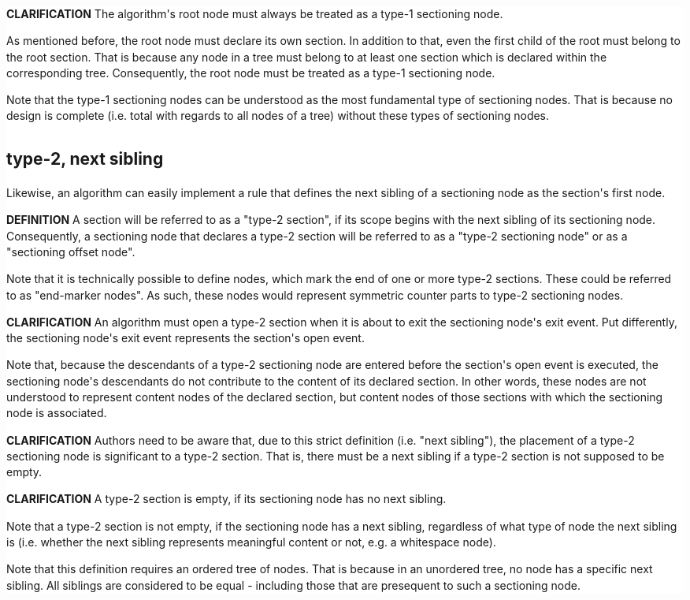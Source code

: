 **CLARIFICATION**
The algorithm's root node must always be treated as a type-1 sectioning node.

As mentioned before, the root node must declare its own section. In addition
to that, even the first child of the root must belong to the root section.
That is because any node in a tree must belong to at least one section which
is declared within the corresponding tree. Consequently, the root node must be
treated as a type-1 sectioning node.

Note that the type-1 sectioning nodes can be understood as the most fundamental
type of sectioning nodes. That is because no design is complete (i.e. total
with regards to all nodes of a tree) without these types of sectioning nodes.


## type-2, next sibling

Likewise, an algorithm can easily implement a rule that defines
the next sibling of a sectioning node as the section's first node.

**DEFINITION**
A section will be referred to as a "type-2 section", if its scope begins with
the next sibling of its sectioning node. Consequently, a sectioning node that
declares a type-2 section will be referred to as a "type-2 sectioning node"
or as a "sectioning offset node".

Note that it is technically possible to define nodes, which mark the end of one
or more type-2 sections. These could be referred to as "end-marker nodes". As
such, these nodes would represent symmetric counter parts to type-2 sectioning
nodes.

**CLARIFICATION**
An algorithm must open a type-2 section when it is about to exit the sectioning
node's exit event. Put differently, the sectioning node's exit event represents
the section's open event.

Note that, because the descendants of a type-2 sectioning node are entered
before the section's open event is executed, the sectioning node's descendants
do not contribute to the content of its declared section. In other words, these
nodes are not understood to represent content nodes of the declared section, but
content nodes of those sections with which the sectioning node is associated.

**CLARIFICATION**
Authors need to be aware that, due to this strict definition (i.e. "next
sibling"), the placement of a type-2 sectioning node is significant to a
type-2 section. That is, there must be a next sibling if a type-2 section
is not supposed to be empty.

**CLARIFICATION**
A type-2 section is empty, if its sectioning node has no next sibling.

Note that a type-2  section is not empty, if the sectioning node has a next
sibling, regardless of what type of node the next sibling is (i.e. whether
the next sibling represents meaningful content or not, e.g. a whitespace node).

Note that this definition requires an ordered tree of nodes. That is because
in an unordered tree, no node has a specific next sibling. All siblings are
considered to be equal - including those that are presequent to such a
sectioning node.
